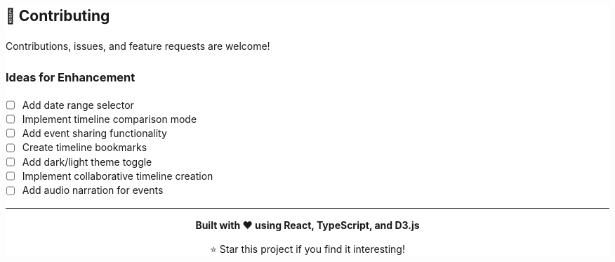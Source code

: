 ## 🤝 Contributing

Contributions, issues, and feature requests are welcome!

### Ideas for Enhancement
- [ ] Add date range selector
- [ ] Implement timeline comparison mode
- [ ] Add event sharing functionality
- [ ] Create timeline bookmarks
- [ ] Add dark/light theme toggle
- [ ] Implement collaborative timeline creation
- [ ] Add audio narration for events

---

<div align="center">

**Built with ❤️ using React, TypeScript, and D3.js**

⭐ Star this project if you find it interesting!

</div>
